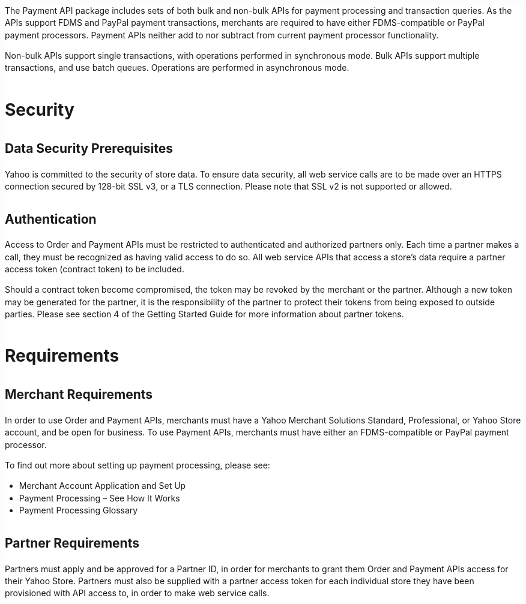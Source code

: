 The Payment API package includes sets of both bulk and non-bulk APIs for payment processing and
transaction queries. As the APIs support FDMS and PayPal payment transactions, merchants are
required to have either FDMS-compatible or PayPal payment processors. Payment APIs neither add to
nor subtract from current payment processor functionality.

Non-bulk APIs support single transactions, with operations performed in synchronous mode. Bulk APIs
support multiple transactions, and use batch queues. Operations are performed in asynchronous mode.

# Security

## Data Security Prerequisites

Yahoo is committed to the security of store data. To ensure data security, all web service calls are to be
made over an HTTPS connection secured by 128-bit SSL v3, or a TLS connection. Please note that SSL
v2 is not supported or allowed.

## Authentication

Access to Order and Payment APIs must be restricted to authenticated and authorized partners only.
Each time a partner makes a call, they must be recognized as having valid access to do so. All web
service APIs that access a store’s data require a partner access token (contract token) to be included.

Should a contract token become compromised, the token may be revoked by the merchant or the partner.
Although a new token may be generated for the partner, it is the responsibility of the partner to protect their
tokens from being exposed to outside parties. Please see section 4 of the Getting Started Guide for more
information about partner tokens.

# Requirements

## Merchant Requirements

In order to use Order and Payment APIs, merchants must have a Yahoo Merchant Solutions Standard,
Professional, or Yahoo Store account, and be open for business. To use Payment APIs, merchants must
have either an FDMS-compatible or PayPal payment processor.

To find out more about setting up payment processing, please see:
* Merchant Account Application and Set Up
* Payment Processing – See How It Works
* Payment Processing Glossary

## Partner Requirements

Partners must apply and be approved for a Partner ID, in order for merchants to grant them Order and
Payment APIs access for their Yahoo Store. Partners must also be supplied with a partner access token for
each individual store they have been provisioned with API access to, in order to make web service calls.
